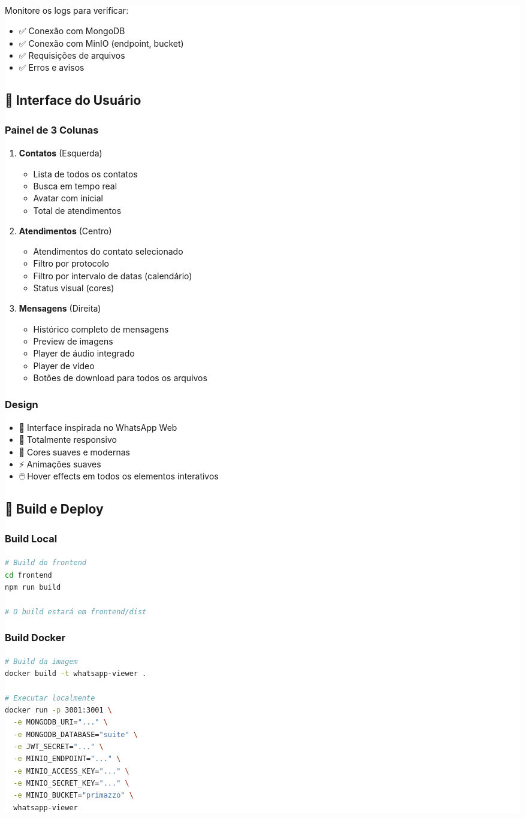 Monitore os logs para verificar:
- ✅ Conexão com MongoDB
- ✅ Conexão com MinIO (endpoint, bucket)
- ✅ Requisições de arquivos
- ✅ Erros e avisos

## 🎨 Interface do Usuário

### Painel de 3 Colunas

1. **Contatos** (Esquerda)
   - Lista de todos os contatos
   - Busca em tempo real
   - Avatar com inicial
   - Total de atendimentos

2. **Atendimentos** (Centro)
   - Atendimentos do contato selecionado
   - Filtro por protocolo
   - Filtro por intervalo de datas (calendário)
   - Status visual (cores)

3. **Mensagens** (Direita)
   - Histórico completo de mensagens
   - Preview de imagens
   - Player de áudio integrado
   - Player de vídeo
   - Botões de download para todos os arquivos

### Design

- 🎨 Interface inspirada no WhatsApp Web
- 📱 Totalmente responsivo
- 🌙 Cores suaves e modernas
- ⚡ Animações suaves
- 🖱️ Hover effects em todos os elementos interativos

## 🔄 Build e Deploy

### Build Local

```bash
# Build do frontend
cd frontend
npm run build

# O build estará em frontend/dist
```

### Build Docker

```bash
# Build da imagem
docker build -t whatsapp-viewer .

# Executar localmente
docker run -p 3001:3001 \
  -e MONGODB_URI="..." \
  -e MONGODB_DATABASE="suite" \
  -e JWT_SECRET="..." \
  -e MINIO_ENDPOINT="..." \
  -e MINIO_ACCESS_KEY="..." \
  -e MINIO_SECRET_KEY="..." \
  -e MINIO_BUCKET="primazzo" \
  whatsapp-viewer
```